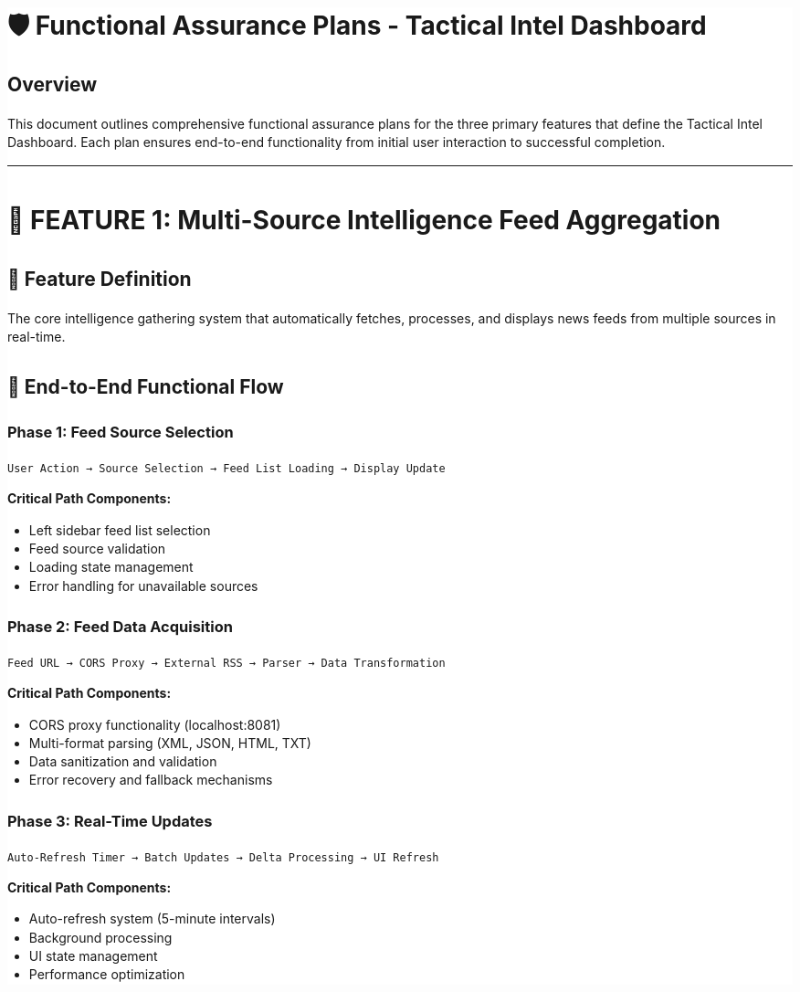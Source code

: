 # 🛡️ Functional Assurance Plans - Tactical Intel Dashboard

## Overview

This document outlines comprehensive functional assurance plans for the three primary features that define the Tactical Intel Dashboard. Each plan ensures end-to-end functionality from initial user interaction to successful completion.

---

# 📡 FEATURE 1: Multi-Source Intelligence Feed Aggregation

## 🎯 **Feature Definition**
The core intelligence gathering system that automatically fetches, processes, and displays news feeds from multiple sources in real-time.

## 🔄 **End-to-End Functional Flow**

### **Phase 1: Feed Source Selection**
```
User Action → Source Selection → Feed List Loading → Display Update
```

**Critical Path Components:**
- Left sidebar feed list selection
- Feed source validation
- Loading state management
- Error handling for unavailable sources

### **Phase 2: Feed Data Acquisition**
```
Feed URL → CORS Proxy → External RSS → Parser → Data Transformation
```

**Critical Path Components:**
- CORS proxy functionality (localhost:8081)
- Multi-format parsing (XML, JSON, HTML, TXT)
- Data sanitization and validation
- Error recovery and fallback mechanisms

### **Phase 3: Real-Time Updates**
```
Auto-Refresh Timer → Batch Updates → Delta Processing → UI Refresh
```

**Critical Path Components:**
- Auto-refresh system (5-minute intervals)
- Background processing
- UI state management
- Performance optimization
